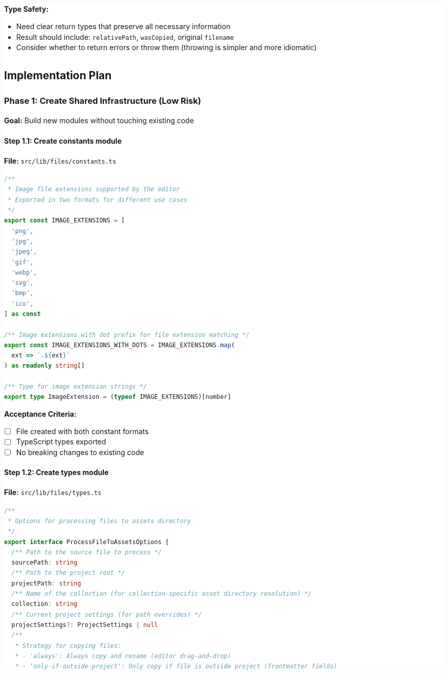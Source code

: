 **Type Safety:**
- Need clear return types that preserve all necessary information
- Result should include: `relativePath`, `wasCopied`, original `filename`
- Consider whether to return errors or throw them (throwing is simpler and more idiomatic)

## Implementation Plan

### Phase 1: Create Shared Infrastructure (Low Risk)

**Goal:** Build new modules without touching existing code

#### Step 1.1: Create constants module

**File:** `src/lib/files/constants.ts`

```typescript
/**
 * Image file extensions supported by the editor
 * Exported in two formats for different use cases
 */
export const IMAGE_EXTENSIONS = [
  'png',
  'jpg',
  'jpeg',
  'gif',
  'webp',
  'svg',
  'bmp',
  'ico',
] as const

/** Image extensions with dot prefix for file extension matching */
export const IMAGE_EXTENSIONS_WITH_DOTS = IMAGE_EXTENSIONS.map(
  ext => `.${ext}`
) as readonly string[]

/** Type for image extension strings */
export type ImageExtension = (typeof IMAGE_EXTENSIONS)[number]
```

**Acceptance Criteria:**
- [ ] File created with both constant formats
- [ ] TypeScript types exported
- [ ] No breaking changes to existing code

#### Step 1.2: Create types module

**File:** `src/lib/files/types.ts`

```typescript
/**
 * Options for processing files to assets directory
 */
export interface ProcessFileToAssetsOptions {
  /** Path to the source file to process */
  sourcePath: string
  /** Path to the project root */
  projectPath: string
  /** Name of the collection (for collection-specific asset directory resolution) */
  collection: string
  /** Current project settings (for path overrides) */
  projectSettings?: ProjectSettings | null
  /**
   * Strategy for copying files:
   * - 'always': Always copy and rename (editor drag-and-drop)
   * - 'only-if-outside-project': Only copy if file is outside project (frontmatter fields)
```